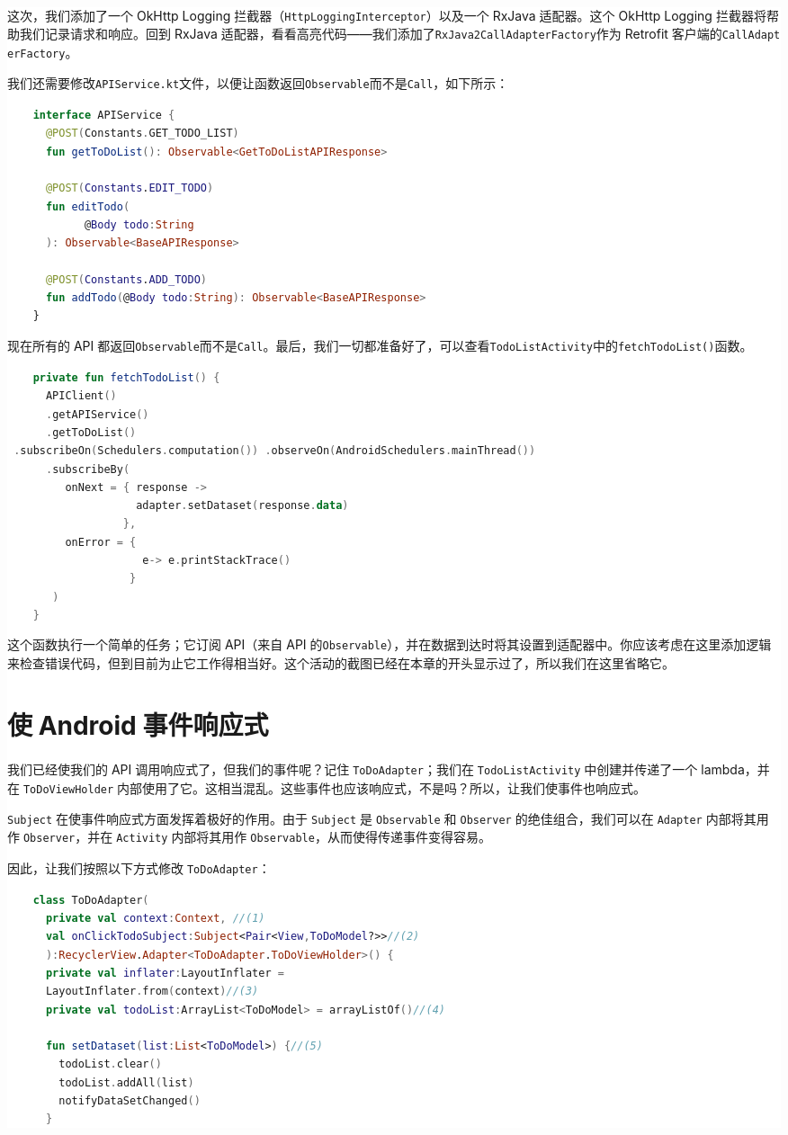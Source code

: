 这次，我们添加了一个 OkHttp Logging 拦截器（`HttpLoggingInterceptor`）以及一个 RxJava 适配器。这个 OkHttp Logging 拦截器将帮助我们记录请求和响应。回到 RxJava 适配器，看看高亮代码——我们添加了`RxJava2CallAdapterFactory`作为 Retrofit 客户端的`CallAdapterFactory`。

我们还需要修改`APIService.kt`文件，以便让函数返回`Observable`而不是`Call`，如下所示：

```kt
    interface APIService { 
      @POST(Constants.GET_TODO_LIST) 
      fun getToDoList(): Observable<GetToDoListAPIResponse> 

      @POST(Constants.EDIT_TODO) 
      fun editTodo( 
            @Body todo:String 
      ): Observable<BaseAPIResponse> 

      @POST(Constants.ADD_TODO) 
      fun addTodo(@Body todo:String): Observable<BaseAPIResponse> 
    }  
```

现在所有的 API 都返回`Observable`而不是`Call`。最后，我们一切都准备好了，可以查看`TodoListActivity`中的`fetchTodoList()`函数。

```kt
    private fun fetchTodoList() { 
      APIClient() 
      .getAPIService() 
      .getToDoList() 
 .subscribeOn(Schedulers.computation()) .observeOn(AndroidSchedulers.mainThread()) 
      .subscribeBy( 
         onNext = { response -> 
                    adapter.setDataset(response.data) 
                  }, 
         onError = { 
                     e-> e.printStackTrace() 
                   } 
       ) 
    } 
```

这个函数执行一个简单的任务；它订阅 API（来自 API 的`Observable`），并在数据到达时将其设置到适配器中。你应该考虑在这里添加逻辑来检查错误代码，但到目前为止它工作得相当好。这个活动的截图已经在本章的开头显示过了，所以我们在这里省略它。

# 使 Android 事件响应式

我们已经使我们的 API 调用响应式了，但我们的事件呢？记住 `ToDoAdapter`；我们在 `TodoListActivity` 中创建并传递了一个 lambda，并在 `ToDoViewHolder` 内部使用了它。这相当混乱。这些事件也应该响应式，不是吗？所以，让我们使事件也响应式。

`Subject` 在使事件响应式方面发挥着极好的作用。由于 `Subject` 是 `Observable` 和 `Observer` 的绝佳组合，我们可以在 `Adapter` 内部将其用作 `Observer`，并在 `Activity` 内部将其用作 `Observable`，从而使得传递事件变得容易。

因此，让我们按照以下方式修改 `ToDoAdapter`：

```kt
    class ToDoAdapter( 
      private val context:Context, //(1) 
      val onClickTodoSubject:Subject<Pair<View,ToDoModel?>>//(2) 
      ):RecyclerView.Adapter<ToDoAdapter.ToDoViewHolder>() { 
      private val inflater:LayoutInflater = 
      LayoutInflater.from(context)//(3) 
      private val todoList:ArrayList<ToDoModel> = arrayListOf()//(4) 

      fun setDataset(list:List<ToDoModel>) {//(5) 
        todoList.clear() 
        todoList.addAll(list) 
        notifyDataSetChanged() 
      } 

```
